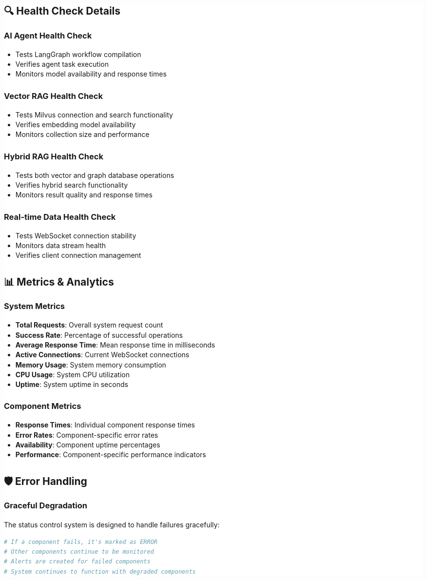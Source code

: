 ## 🔍 Health Check Details

### AI Agent Health Check
- Tests LangGraph workflow compilation
- Verifies agent task execution
- Monitors model availability and response times

### Vector RAG Health Check
- Tests Milvus connection and search functionality
- Verifies embedding model availability
- Monitors collection size and performance

### Hybrid RAG Health Check
- Tests both vector and graph database operations
- Verifies hybrid search functionality
- Monitors result quality and response times

### Real-time Data Health Check
- Tests WebSocket connection stability
- Monitors data stream health
- Verifies client connection management

## 📊 Metrics & Analytics

### System Metrics
- **Total Requests**: Overall system request count
- **Success Rate**: Percentage of successful operations
- **Average Response Time**: Mean response time in milliseconds
- **Active Connections**: Current WebSocket connections
- **Memory Usage**: System memory consumption
- **CPU Usage**: System CPU utilization
- **Uptime**: System uptime in seconds

### Component Metrics
- **Response Times**: Individual component response times
- **Error Rates**: Component-specific error rates
- **Availability**: Component uptime percentages
- **Performance**: Component-specific performance indicators

## 🛡️ Error Handling

### Graceful Degradation
The status control system is designed to handle failures gracefully:

```python
# If a component fails, it's marked as ERROR
# Other components continue to be monitored
# Alerts are created for failed components
# System continues to function with degraded components
```
